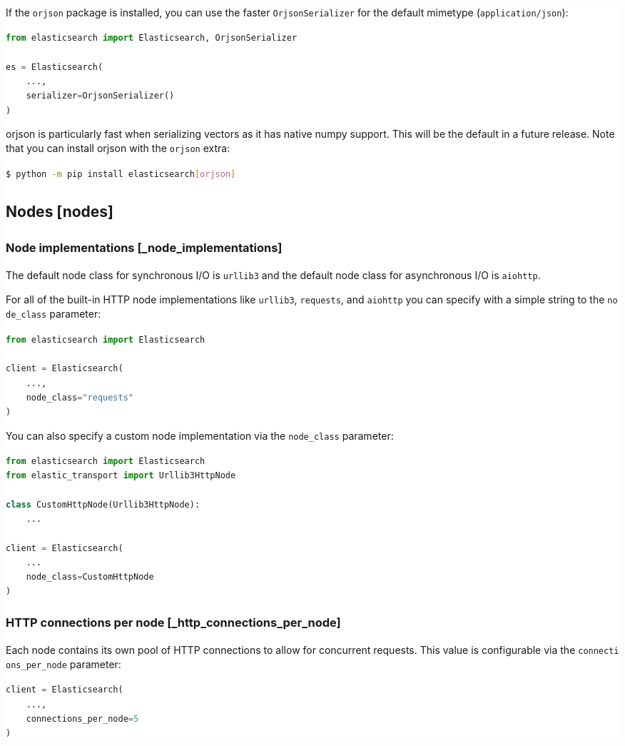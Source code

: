 If the `orjson` package is installed, you can use the faster ``OrjsonSerializer`` for the default mimetype (``application/json``):

```python
from elasticsearch import Elasticsearch, OrjsonSerializer

es = Elasticsearch(
    ...,
    serializer=OrjsonSerializer()
)
```

orjson is particularly fast when serializing vectors as it has native numpy support. This will be the default in a future release. Note that you can install orjson with the `orjson` extra:

```sh
$ python -m pip install elasticsearch[orjson]
```


## Nodes [nodes]


### Node implementations [_node_implementations]

The default node class for synchronous I/O is `urllib3` and the default node class for asynchronous I/O is `aiohttp`.

For all of the built-in HTTP node implementations like `urllib3`, `requests`, and `aiohttp` you can specify with a simple string to the `node_class` parameter:

```python
from elasticsearch import Elasticsearch

client = Elasticsearch(
    ...,
    node_class="requests"
)
```

You can also specify a custom node implementation via the `node_class` parameter:

```python
from elasticsearch import Elasticsearch
from elastic_transport import Urllib3HttpNode

class CustomHttpNode(Urllib3HttpNode):
    ...

client = Elasticsearch(
    ...
    node_class=CustomHttpNode
)
```


### HTTP connections per node [_http_connections_per_node]

Each node contains its own pool of HTTP connections to allow for concurrent requests. This value is configurable via the `connections_per_node` parameter:

```python
client = Elasticsearch(
    ...,
    connections_per_node=5
)
```

